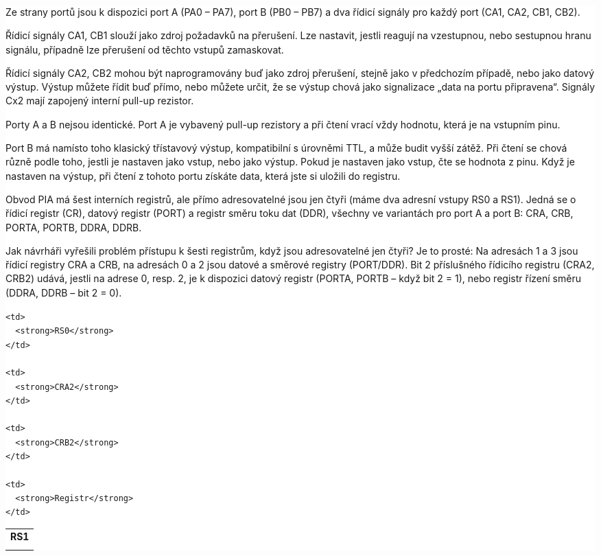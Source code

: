 Ze strany portů jsou k dispozici port A (PA0 – PA7), port B (PB0 – PB7) a dva řídicí signály pro každý port (CA1, CA2, CB1, CB2).

Řídicí signály CA1, CB1 slouží jako zdroj požadavků na přerušení. Lze nastavit, jestli reagují na vzestupnou, nebo sestupnou hranu signálu, případně lze přerušení od těchto vstupů zamaskovat.

Řídicí signály CA2, CB2 mohou být naprogramovány buď jako zdroj přerušení, stejně jako v&nbsp;předchozím případě, nebo jako datový výstup. Výstup můžete řídit buď přímo, nebo můžete určit, že se výstup chová jako signalizace „data na portu připravena“. Signály Cx2 mají zapojený interní pull-up rezistor.

Porty A a B nejsou identické. Port A je vybavený pull-up rezistory a při čtení vrací vždy hodnotu, která je na vstupním pinu.

Port B má namísto toho klasický třístavový výstup, kompatibilní s&nbsp;úrovněmi TTL, a může budit vyšší zátěž. Při čtení se chová různě podle toho, jestli je nastaven jako vstup, nebo jako výstup. Pokud je nastaven jako vstup, čte se hodnota z&nbsp;pinu. Když je nastaven na výstup, při čtení z&nbsp;tohoto portu získáte data, která jste si uložili do registru.

Obvod PIA má šest interních registrů, ale přímo adresovatelné jsou jen čtyři (máme dva adresní vstupy RS0 a RS1). Jedná se o řídicí registr (CR), datový registr (PORT) a registr směru toku dat (DDR), všechny ve variantách pro port A a port B: CRA, CRB, PORTA, PORTB, DDRA, DDRB.

Jak návrháři vyřešili problém přístupu k&nbsp;šesti registrům, když jsou adresovatelné jen čtyři? Je to prosté: Na adresách 1 a 3 jsou řídicí registry CRA a CRB, na adresách 0 a 2 jsou datové a směrové registry (PORT/DDR). Bit 2 příslušného řídicího registru (CRA2, CRB2) udává, jestli na adrese 0, resp. 2, je k&nbsp;dispozici datový registr (PORTA, PORTB – když bit 2 = 1), nebo registr řízení směru (DDRA, DDRB – bit 2 = 0).

<table class="wp-block-table">
  <tr>
    <td>
      <strong>RS1</strong>
    </td>
    
    <td>
      <strong>RS0</strong>
    </td>
    
    <td>
      <strong>CRA2</strong>
    </td>
    
    <td>
      <strong>CRB2</strong>
    </td>
    
    <td>
      <strong>Registr</strong>
    </td>
  </tr>
  
  <tr>
    <td>
      <strong></strong>
    </td>
    